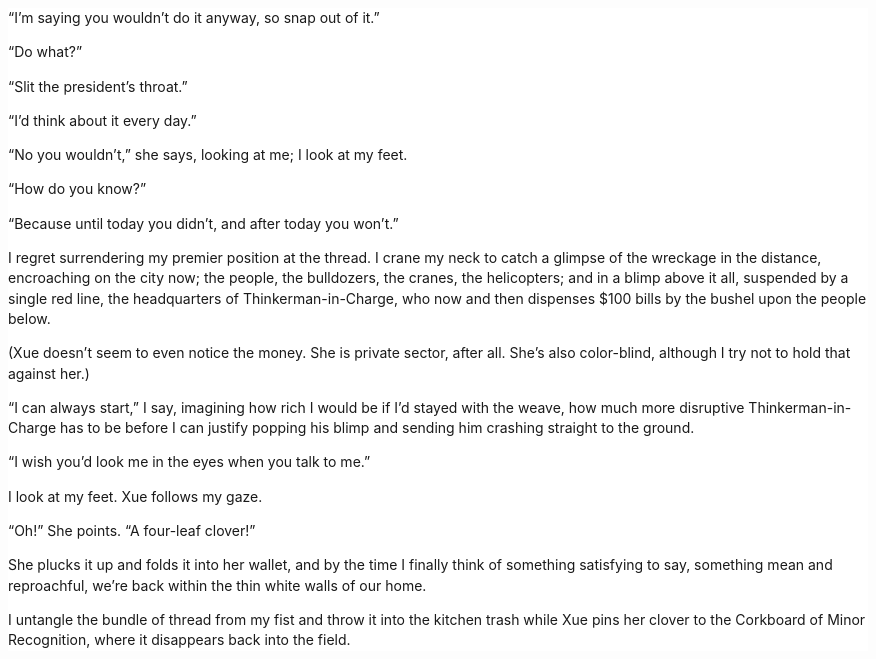 “I’m saying you wouldn’t do it anyway, so snap out of it.”

“Do what?”

“Slit the president’s throat.”

“I’d think about it every day.”

“No you wouldn’t,” she says, looking at me; I look at my feet.

“How do you know?”

“Because until today you didn’t, and after today you won’t.”

I regret surrendering my premier position at the thread. I crane my neck to catch a glimpse of the wreckage in the distance, encroaching on the city now; the people, the bulldozers, the cranes, the helicopters; and in a blimp above it all, suspended by a single red line, the headquarters of Thinkerman-in-Charge, who now and then dispenses $100 bills by the bushel upon the people below.

(Xue doesn’t seem to even notice the money. She is private sector, after all. She’s also color-blind, although I try not to hold that against her.)

“I can always start,” I say, imagining how rich I would be if I’d stayed with the weave, how much more disruptive Thinkerman-in-Charge has to be before I can justify popping his blimp and sending him crashing straight to the ground.

“I wish you’d look me in the eyes when you talk to me.”

I look at my feet. Xue follows my gaze.

“Oh!” She points. “A four-leaf clover!”

She plucks it up and folds it into her wallet, and by the time I finally think of something satisfying to say, something mean and reproachful, we’re back within the thin white walls of our home. 

I untangle the bundle of thread from my fist and throw it into the kitchen trash while Xue pins her clover to the Corkboard of Minor Recognition, where it disappears back into the field.
